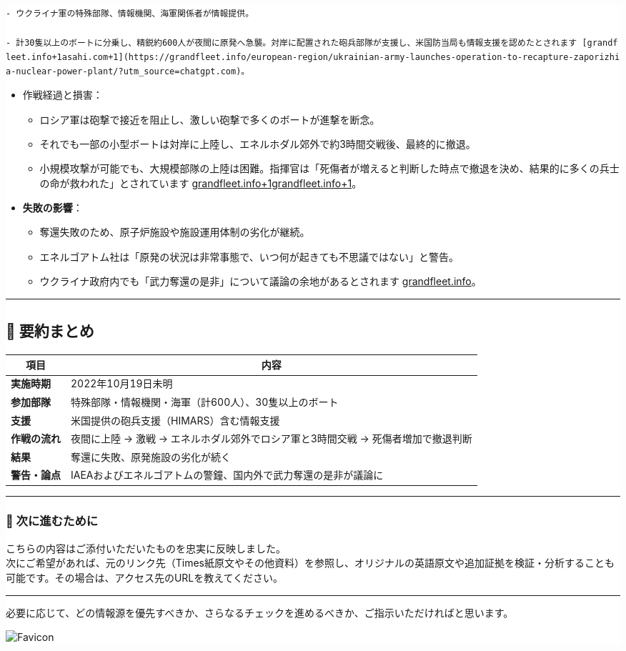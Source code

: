     - ウクライナ軍の特殊部隊、情報機関、海軍関係者が情報提供。
        
    - 計30隻以上のボートに分乗し、精鋭約600人が夜間に原発へ急襲。対岸に配置された砲兵部隊が支援し、米国防当局も情報支援を認めたとされます [grandfleet.info+1asahi.com+1](https://grandfleet.info/european-region/ukrainian-army-launches-operation-to-recapture-zaporizhia-nuclear-power-plant/?utm_source=chatgpt.com)。
        
- 作戦経過と損害：
    
    - ロシア軍は砲撃で接近を阻止し、激しい砲撃で多くのボートが進撃を断念。
        
    - それでも一部の小型ボートは対岸に上陸し、エネルホダル郊外で約3時間交戦後、最終的に撤退。
        
    - 小規模攻撃が可能でも、大規模部隊の上陸は困難。指揮官は「死傷者が増えると判断した時点で撤退を決め、結果的に多くの兵士の命が救われた」とされています [grandfleet.info+1grandfleet.info+1](https://grandfleet.info/european-region/ukrainian-army-launches-operation-to-recapture-zaporizhia-nuclear-power-plant/?utm_source=chatgpt.com)。
        
- **失敗の影響**：
    
    - 奪還失敗のため、原子炉施設や施設運用体制の劣化が継続。
        
    - エネルゴアトム社は「原発の状況は非常事態で、いつ何が起きても不思議ではない」と警告。
        
    - ウクライナ政府内でも「武力奪還の是非」について議論の余地があるとされます [grandfleet.info](https://grandfleet.info/european-region/ukrainian-army-launches-operation-to-recapture-zaporizhia-nuclear-power-plant/?utm_source=chatgpt.com)。
        

---

## 🧾 要約まとめ

|項目|内容|
|---|---|
|**実施時期**|2022年10月19日未明|
|**参加部隊**|特殊部隊・情報機関・海軍（計600人）、30隻以上のボート|
|**支援**|米国提供の砲兵支援（HIMARS）含む情報支援|
|**作戦の流れ**|夜間に上陸 → 激戦 → エネルホダル郊外でロシア軍と3時間交戦 → 死傷者増加で撤退判断|
|**結果**|奪還に失敗、原発施設の劣化が続く|
|**警告・論点**|IAEAおよびエネルゴアトムの警鐘、国内外で武力奪還の是非が議論に|

---

### 📌 次に進むために

こちらの内容はご添付いただいたものを忠実に反映しました。  
次にご希望があれば、元のリンク先（Times紙原文やその他資料）を参照し、オリジナルの英語原文や追加証拠を検証・分析することも可能です。その場合は、アクセス先のURLを教えてください。

---

必要に応じて、どの情報源を優先すべきか、さらなるチェックを進めるべきか、ご指示いただければと思います。

![Favicon](https://www.google.com/s2/favicons?domain=https://grandfleet.info&sz=32)
